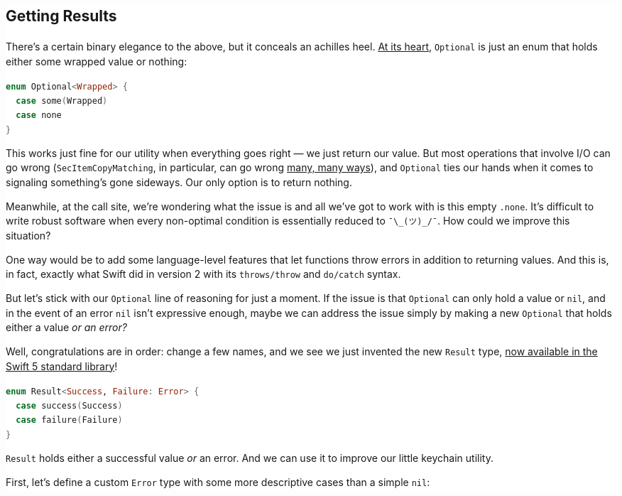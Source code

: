 ## Getting Results

There’s a certain binary elegance to the above,
but it conceals an achilles heel.
[At its heart](https://github.com/apple/swift/blob/swift-5.0-RELEASE/stdlib/public/core/Optional.swift#L122),
`Optional` is just an enum that holds either some wrapped value or nothing:

```swift
enum Optional<Wrapped> { 
  case some(Wrapped)
  case none
}
```

This works just fine for our utility when everything goes right — we just return our value.
But most operations that involve I/O can go wrong
(`SecItemCopyMatching`, in particular, can go wrong [many, many ways](https://developer.apple.com/documentation/security/1542001-security_framework_result_codes)),
and `Optional` ties our hands when it comes to signaling something’s gone sideways.
Our only option is to return nothing. 

Meanwhile, at the call site, we’re wondering what the issue is and all we’ve got to work with is this empty `.none`.
It’s difficult to write robust software when every non-optimal condition is essentially reduced to `¯\_(ツ)_/¯`.
How could we improve this situation?

One way would be to add some language-level features that let functions throw errors in addition to returning values.
And this is, in fact, exactly what Swift did in version 2 with its `throws/throw` and `do/catch` syntax. 

But let’s stick with our `Optional` line of reasoning for just a moment. If the issue is that `Optional` can only hold a value or `nil`, and in the event of an error `nil` isn’t expressive enough, maybe we can address the issue simply by making a new `Optional` that holds either a value *or an error?*

Well, congratulations are in order:
change a few names, and we see we just invented the new `Result` type,
[now available in the Swift 5 standard library](https://github.com/apple/swift/blob/swift-5.0-RELEASE/stdlib/public/core/Result.swift#L16)!

```swift
enum Result<Success, Failure: Error> {
  case success(Success)
  case failure(Failure)
}
```

`Result` holds either a successful value *or* an error.
And we can use it to improve our little keychain utility. 

First,
let’s define a custom `Error` type with some more descriptive cases than a simple `nil`:

